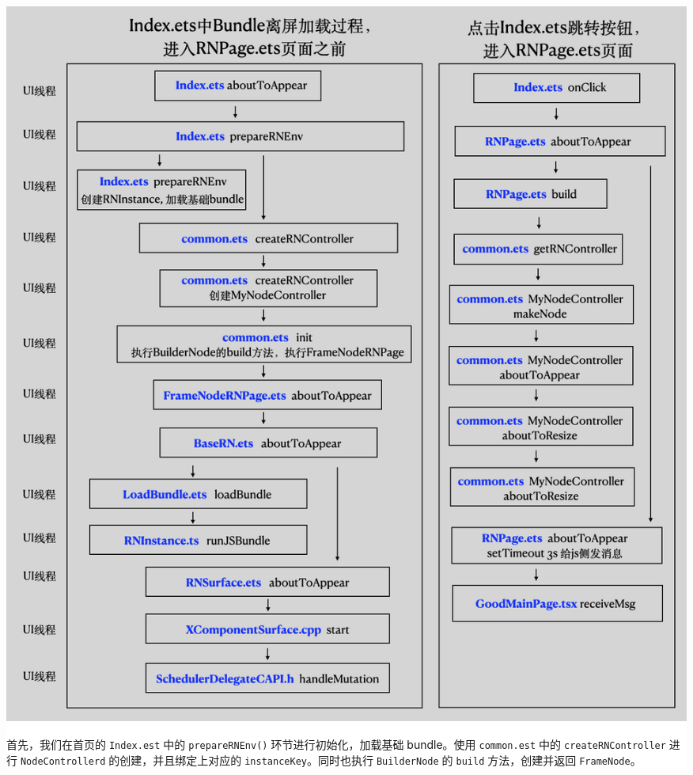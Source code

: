 ![FrameNode流程图](./figures/预创建介绍-流程.JPG)

首先，我们在首页的 `Index.est` 中的 `prepareRNEnv()` 环节进行初始化，加载基础 bundle。使用 `common.est` 中的 `createRNController` 进行 `NodeControllerd` 的创建，并且绑定上对应的 `instanceKey`。同时也执行 `BuilderNode` 的 `build` 方法，创建并返回 `FrameNode`。


